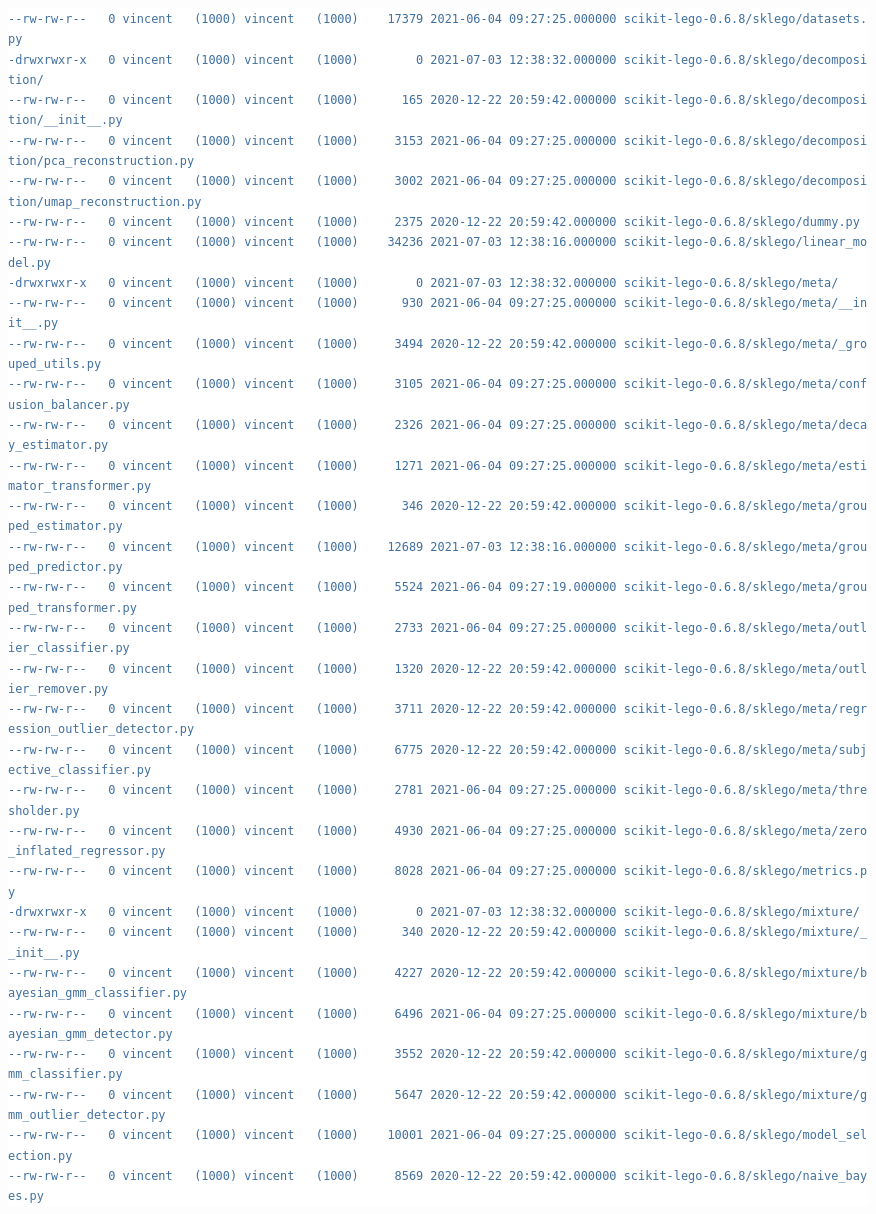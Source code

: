 ```diff
--rw-rw-r--   0 vincent   (1000) vincent   (1000)    17379 2021-06-04 09:27:25.000000 scikit-lego-0.6.8/sklego/datasets.py
-drwxrwxr-x   0 vincent   (1000) vincent   (1000)        0 2021-07-03 12:38:32.000000 scikit-lego-0.6.8/sklego/decomposition/
--rw-rw-r--   0 vincent   (1000) vincent   (1000)      165 2020-12-22 20:59:42.000000 scikit-lego-0.6.8/sklego/decomposition/__init__.py
--rw-rw-r--   0 vincent   (1000) vincent   (1000)     3153 2021-06-04 09:27:25.000000 scikit-lego-0.6.8/sklego/decomposition/pca_reconstruction.py
--rw-rw-r--   0 vincent   (1000) vincent   (1000)     3002 2021-06-04 09:27:25.000000 scikit-lego-0.6.8/sklego/decomposition/umap_reconstruction.py
--rw-rw-r--   0 vincent   (1000) vincent   (1000)     2375 2020-12-22 20:59:42.000000 scikit-lego-0.6.8/sklego/dummy.py
--rw-rw-r--   0 vincent   (1000) vincent   (1000)    34236 2021-07-03 12:38:16.000000 scikit-lego-0.6.8/sklego/linear_model.py
-drwxrwxr-x   0 vincent   (1000) vincent   (1000)        0 2021-07-03 12:38:32.000000 scikit-lego-0.6.8/sklego/meta/
--rw-rw-r--   0 vincent   (1000) vincent   (1000)      930 2021-06-04 09:27:25.000000 scikit-lego-0.6.8/sklego/meta/__init__.py
--rw-rw-r--   0 vincent   (1000) vincent   (1000)     3494 2020-12-22 20:59:42.000000 scikit-lego-0.6.8/sklego/meta/_grouped_utils.py
--rw-rw-r--   0 vincent   (1000) vincent   (1000)     3105 2021-06-04 09:27:25.000000 scikit-lego-0.6.8/sklego/meta/confusion_balancer.py
--rw-rw-r--   0 vincent   (1000) vincent   (1000)     2326 2021-06-04 09:27:25.000000 scikit-lego-0.6.8/sklego/meta/decay_estimator.py
--rw-rw-r--   0 vincent   (1000) vincent   (1000)     1271 2021-06-04 09:27:25.000000 scikit-lego-0.6.8/sklego/meta/estimator_transformer.py
--rw-rw-r--   0 vincent   (1000) vincent   (1000)      346 2020-12-22 20:59:42.000000 scikit-lego-0.6.8/sklego/meta/grouped_estimator.py
--rw-rw-r--   0 vincent   (1000) vincent   (1000)    12689 2021-07-03 12:38:16.000000 scikit-lego-0.6.8/sklego/meta/grouped_predictor.py
--rw-rw-r--   0 vincent   (1000) vincent   (1000)     5524 2021-06-04 09:27:19.000000 scikit-lego-0.6.8/sklego/meta/grouped_transformer.py
--rw-rw-r--   0 vincent   (1000) vincent   (1000)     2733 2021-06-04 09:27:25.000000 scikit-lego-0.6.8/sklego/meta/outlier_classifier.py
--rw-rw-r--   0 vincent   (1000) vincent   (1000)     1320 2020-12-22 20:59:42.000000 scikit-lego-0.6.8/sklego/meta/outlier_remover.py
--rw-rw-r--   0 vincent   (1000) vincent   (1000)     3711 2020-12-22 20:59:42.000000 scikit-lego-0.6.8/sklego/meta/regression_outlier_detector.py
--rw-rw-r--   0 vincent   (1000) vincent   (1000)     6775 2020-12-22 20:59:42.000000 scikit-lego-0.6.8/sklego/meta/subjective_classifier.py
--rw-rw-r--   0 vincent   (1000) vincent   (1000)     2781 2021-06-04 09:27:25.000000 scikit-lego-0.6.8/sklego/meta/thresholder.py
--rw-rw-r--   0 vincent   (1000) vincent   (1000)     4930 2021-06-04 09:27:25.000000 scikit-lego-0.6.8/sklego/meta/zero_inflated_regressor.py
--rw-rw-r--   0 vincent   (1000) vincent   (1000)     8028 2021-06-04 09:27:25.000000 scikit-lego-0.6.8/sklego/metrics.py
-drwxrwxr-x   0 vincent   (1000) vincent   (1000)        0 2021-07-03 12:38:32.000000 scikit-lego-0.6.8/sklego/mixture/
--rw-rw-r--   0 vincent   (1000) vincent   (1000)      340 2020-12-22 20:59:42.000000 scikit-lego-0.6.8/sklego/mixture/__init__.py
--rw-rw-r--   0 vincent   (1000) vincent   (1000)     4227 2020-12-22 20:59:42.000000 scikit-lego-0.6.8/sklego/mixture/bayesian_gmm_classifier.py
--rw-rw-r--   0 vincent   (1000) vincent   (1000)     6496 2021-06-04 09:27:25.000000 scikit-lego-0.6.8/sklego/mixture/bayesian_gmm_detector.py
--rw-rw-r--   0 vincent   (1000) vincent   (1000)     3552 2020-12-22 20:59:42.000000 scikit-lego-0.6.8/sklego/mixture/gmm_classifier.py
--rw-rw-r--   0 vincent   (1000) vincent   (1000)     5647 2020-12-22 20:59:42.000000 scikit-lego-0.6.8/sklego/mixture/gmm_outlier_detector.py
--rw-rw-r--   0 vincent   (1000) vincent   (1000)    10001 2021-06-04 09:27:25.000000 scikit-lego-0.6.8/sklego/model_selection.py
--rw-rw-r--   0 vincent   (1000) vincent   (1000)     8569 2020-12-22 20:59:42.000000 scikit-lego-0.6.8/sklego/naive_bayes.py
```